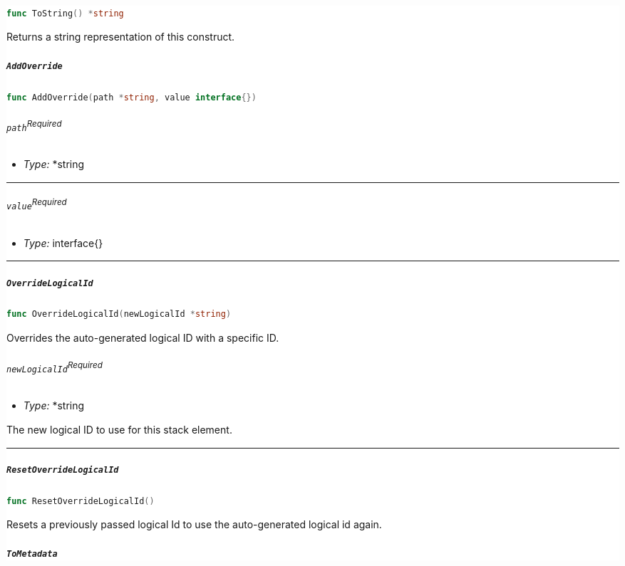 ```go
func ToString() *string
```

Returns a string representation of this construct.

##### `AddOverride` <a name="AddOverride" id="@cdktf/provider-vault.rgpPolicy.RgpPolicy.addOverride"></a>

```go
func AddOverride(path *string, value interface{})
```

###### `path`<sup>Required</sup> <a name="path" id="@cdktf/provider-vault.rgpPolicy.RgpPolicy.addOverride.parameter.path"></a>

- *Type:* *string

---

###### `value`<sup>Required</sup> <a name="value" id="@cdktf/provider-vault.rgpPolicy.RgpPolicy.addOverride.parameter.value"></a>

- *Type:* interface{}

---

##### `OverrideLogicalId` <a name="OverrideLogicalId" id="@cdktf/provider-vault.rgpPolicy.RgpPolicy.overrideLogicalId"></a>

```go
func OverrideLogicalId(newLogicalId *string)
```

Overrides the auto-generated logical ID with a specific ID.

###### `newLogicalId`<sup>Required</sup> <a name="newLogicalId" id="@cdktf/provider-vault.rgpPolicy.RgpPolicy.overrideLogicalId.parameter.newLogicalId"></a>

- *Type:* *string

The new logical ID to use for this stack element.

---

##### `ResetOverrideLogicalId` <a name="ResetOverrideLogicalId" id="@cdktf/provider-vault.rgpPolicy.RgpPolicy.resetOverrideLogicalId"></a>

```go
func ResetOverrideLogicalId()
```

Resets a previously passed logical Id to use the auto-generated logical id again.

##### `ToMetadata` <a name="ToMetadata" id="@cdktf/provider-vault.rgpPolicy.RgpPolicy.toMetadata"></a>
